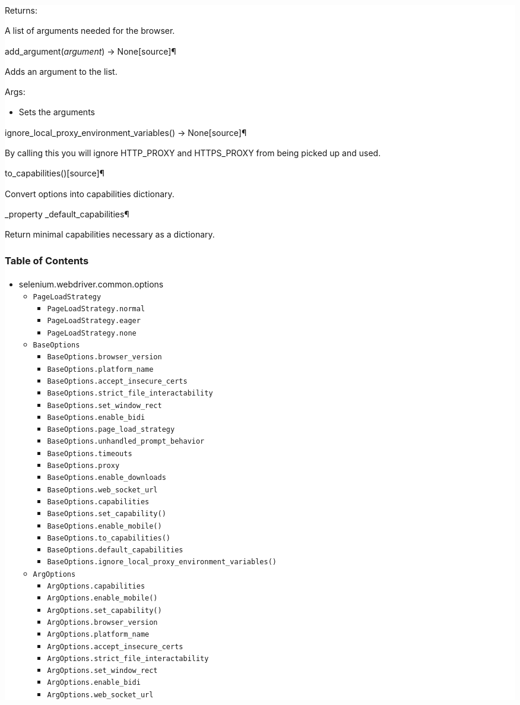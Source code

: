 Returns:

    

A list of arguments needed for the browser.

add_argument(_argument_) -> None[source]¶

    

Adds an argument to the list.

Args:

    

  * Sets the arguments

ignore_local_proxy_environment_variables() -> None[source]¶

    

By calling this you will ignore HTTP_PROXY and HTTPS_PROXY from being picked
up and used.

to_capabilities()[source]¶

    

Convert options into capabilities dictionary.

_property _default_capabilities¶

    

Return minimal capabilities necessary as a dictionary.

### Table of Contents

  * selenium.webdriver.common.options
    * `PageLoadStrategy`
      * `PageLoadStrategy.normal`
      * `PageLoadStrategy.eager`
      * `PageLoadStrategy.none`
    * `BaseOptions`
      * `BaseOptions.browser_version`
      * `BaseOptions.platform_name`
      * `BaseOptions.accept_insecure_certs`
      * `BaseOptions.strict_file_interactability`
      * `BaseOptions.set_window_rect`
      * `BaseOptions.enable_bidi`
      * `BaseOptions.page_load_strategy`
      * `BaseOptions.unhandled_prompt_behavior`
      * `BaseOptions.timeouts`
      * `BaseOptions.proxy`
      * `BaseOptions.enable_downloads`
      * `BaseOptions.web_socket_url`
      * `BaseOptions.capabilities`
      * `BaseOptions.set_capability()`
      * `BaseOptions.enable_mobile()`
      * `BaseOptions.to_capabilities()`
      * `BaseOptions.default_capabilities`
      * `BaseOptions.ignore_local_proxy_environment_variables()`
    * `ArgOptions`
      * `ArgOptions.capabilities`
      * `ArgOptions.enable_mobile()`
      * `ArgOptions.set_capability()`
      * `ArgOptions.browser_version`
      * `ArgOptions.platform_name`
      * `ArgOptions.accept_insecure_certs`
      * `ArgOptions.strict_file_interactability`
      * `ArgOptions.set_window_rect`
      * `ArgOptions.enable_bidi`
      * `ArgOptions.web_socket_url`